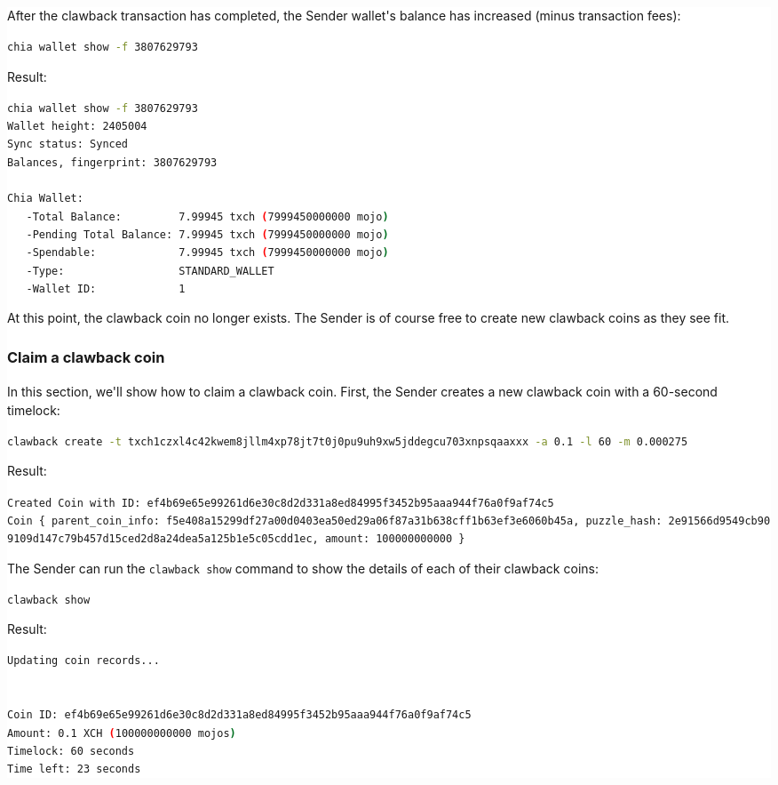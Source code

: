 After the clawback transaction has completed, the Sender wallet's balance has increased (minus transaction fees):

```bash
chia wallet show -f 3807629793
```

Result:

```bash
chia wallet show -f 3807629793
Wallet height: 2405004
Sync status: Synced
Balances, fingerprint: 3807629793

Chia Wallet:
   -Total Balance:         7.99945 txch (7999450000000 mojo)
   -Pending Total Balance: 7.99945 txch (7999450000000 mojo)
   -Spendable:             7.99945 txch (7999450000000 mojo)
   -Type:                  STANDARD_WALLET
   -Wallet ID:             1
```

At this point, the clawback coin no longer exists. The Sender is of course free to create new clawback coins as they see fit.

### Claim a clawback coin

In this section, we'll show how to claim a clawback coin. First, the Sender creates a new clawback coin with a 60-second timelock:

```bash
clawback create -t txch1czxl4c42kwem8jllm4xp78jt7t0j0pu9uh9xw5jddegcu703xnpsqaaxxx -a 0.1 -l 60 -m 0.000275
```

Result:

```bash
Created Coin with ID: ef4b69e65e99261d6e30c8d2d331a8ed84995f3452b95aaa944f76a0f9af74c5
Coin { parent_coin_info: f5e408a15299df27a00d0403ea50ed29a06f87a31b638cff1b63ef3e6060b45a, puzzle_hash: 2e91566d9549cb909109d147c79b457d15ced2d8a24dea5a125b1e5c05cdd1ec, amount: 100000000000 }
```

The Sender can run the `clawback show` command to show the details of each of their clawback coins:

```bash
clawback show
```

Result:

```bash
Updating coin records...


Coin ID: ef4b69e65e99261d6e30c8d2d331a8ed84995f3452b95aaa944f76a0f9af74c5
Amount: 0.1 XCH (100000000000 mojos)
Timelock: 60 seconds
Time left: 23 seconds
```
